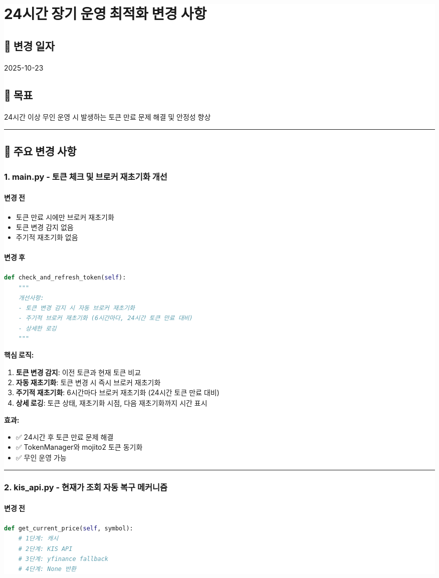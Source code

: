 # 24시간 장기 운영 최적화 변경 사항

## 📅 변경 일자
2025-10-23

## 🎯 목표
24시간 이상 무인 운영 시 발생하는 토큰 만료 문제 해결 및 안정성 향상

---

## 🔧 주요 변경 사항

### 1. main.py - 토큰 체크 및 브로커 재초기화 개선

#### 변경 전
- 토큰 만료 시에만 브로커 재초기화
- 토큰 변경 감지 없음
- 주기적 재초기화 없음

#### 변경 후
```python
def check_and_refresh_token(self):
    """
    개선사항:
    - 토큰 변경 감지 시 자동 브로커 재초기화
    - 주기적 브로커 재초기화 (6시간마다, 24시간 토큰 만료 대비)
    - 상세한 로깅
    """
```

**핵심 로직:**
1. **토큰 변경 감지**: 이전 토큰과 현재 토큰 비교
2. **자동 재초기화**: 토큰 변경 시 즉시 브로커 재초기화
3. **주기적 재초기화**: 6시간마다 브로커 재초기화 (24시간 토큰 만료 대비)
4. **상세 로깅**: 토큰 상태, 재초기화 시점, 다음 재초기화까지 시간 표시

**효과:**
- ✅ 24시간 후 토큰 만료 문제 해결
- ✅ TokenManager와 mojito2 토큰 동기화
- ✅ 무인 운영 가능

---

### 2. kis_api.py - 현재가 조회 자동 복구 메커니즘

#### 변경 전
```python
def get_current_price(self, symbol):
    # 1단계: 캐시
    # 2단계: KIS API
    # 3단계: yfinance fallback
    # 4단계: None 반환
```
